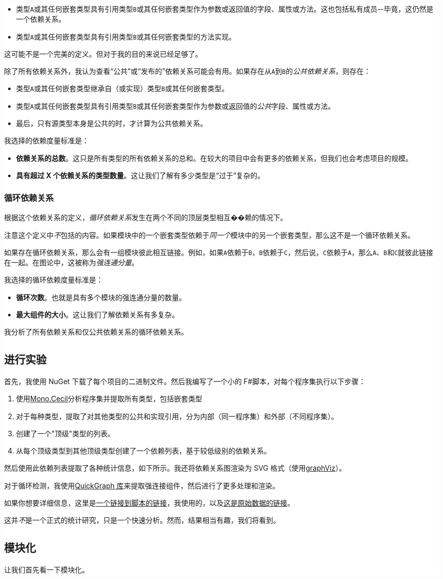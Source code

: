 +   类型`A`或其任何嵌套类型具有引用类型`B`或其任何嵌套类型作为参数或返回值的字段、属性或方法。这也包括私有成员--毕竟，这仍然是一个依赖关系。

+   类型`A`或其任何嵌套类型具有引用类型`B`或其任何嵌套类型的方法实现。

这可能不是一个完美的定义。但对于我的目的来说已经足够了。

除了所有依赖关系外，我认为查看“公共”或“发布的”依赖关系可能会有用。如果存在从`A`到`B`的*公共依赖关系*，则存在：

+   类型`A`或其任何嵌套类型继承自（或实现）类型`B`或其任何嵌套类型。

+   类型`A`或其任何嵌套类型具有引用类型`B`或其任何嵌套类型作为参数或返回值的*公共*字段、属性或方法。

+   最后，只有源类型本身是公共的时，才计算为公共依赖关系。

我选择的依赖度量标准是：

+   **依赖关系的总数**。这只是所有类型的所有依赖关系的总和。在较大的项目中会有更多的依赖关系，但我们也会考虑项目的规模。

+   **具有超过 X 个依赖关系的类型数量**。这让我们了解有多少类型是“过于”复杂的。

### 循环依赖关系

根据这个依赖关系的定义，*循环依赖关系*发生在两个不同的顶层类型相互��赖的情况下。

注意这个定义中*不*包括的内容。如果模块中的一个嵌套类型依赖于*同一个*模块中的另一个嵌套类型，那么这不是一个循环依赖关系。

如果存在循环依赖关系，那么会有一组模块彼此相互链接。例如，如果`A`依赖于`B`，`B`依赖于`C`，然后说，`C`依赖于`A`，那么`A`、`B`和`C`就彼此链接在一起。在图论中，这被称为*强连通分量*。

我选择的循环依赖度量标准是：

+   **循环次数**。也就是具有多个模块的强连通分量的数量。

+   **最大组件的大小**。这让我们了解依赖关系有多复杂。

我分析了所有依赖关系和仅公共依赖关系的循环依赖关系。

## 进行实验

首先，我使用 NuGet 下载了每个项目的二进制文件。然后我编写了一个小的 F#脚本，对每个程序集执行以下步骤：

1.  使用[Mono.Cecil](http://www.mono-project.com/Cecil)分析程序集并提取所有类型，包括嵌套类型

1.  对于每种类型，提取了对其他类型的公共和实现引用，分为内部（同一程序集）和外部（不同程序集）。

1.  创建了一个"顶级"类型的列表。

1.  从每个顶级类型到其他顶级类型创建了一个依赖列表，基于较低级别的依赖关系。

然后使用此依赖列表提取了各种统计信息，如下所示。我还将依赖关系图渲染为 SVG 格式（使用[graphViz](http://www.graphviz.org/)）。

对于循环检测，我使用[QuickGraph 库](http://quickgraph.codeplex.com/)来提取强连接组件，然后进行了更多处理和渲染。

如果你想要详细信息，这里是[一个链接到脚本的链接](https://gist.github.com/swlaschin/5742974)，我使用的，以及[这是原始数据的链接](https://gist.github.com/swlaschin/5742994)。

这并*不*是一个正式的统计研究，只是一个快速分析。然而，结果相当有趣，我们将看到。

## 模块化

让我们首先看一下模块化。
